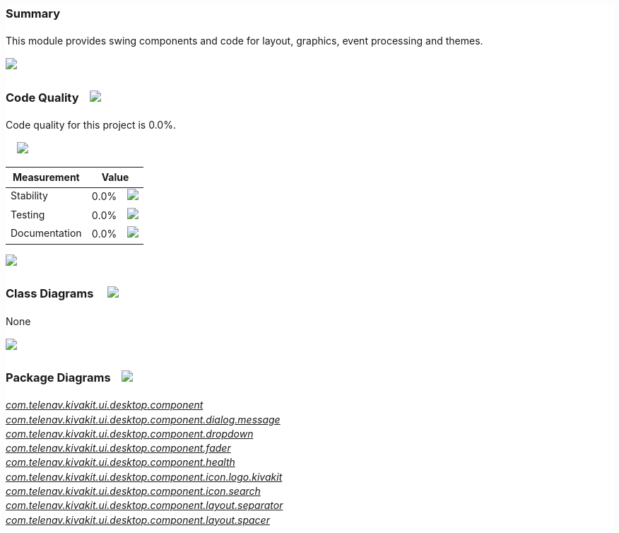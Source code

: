 ### Summary <a name = "summary"></a>

This module provides swing components and code for layout, graphics, event processing and themes.

[//]: # (end-user-text)

<img src="https://telenav.github.io/telenav-assets/images/separators/horizontal-line-128.png" srcset="https://telenav.github.io/telenav-assets/images/separators/horizontal-line-128-2x.png 2x"/>

### Code Quality <a name="code-quality"></a> &nbsp;&nbsp; <img src="https://telenav.github.io/telenav-assets/images/icons/ruler-32.png" srcset="https://telenav.github.io/telenav-assets/images/icons/ruler-32-2x.png 2x"/>

Code quality for this project is 0.0%.  
  
&nbsp; &nbsp; <img src="https://telenav.github.io/telenav-assets/images/meters/meter-0-96.png" srcset="https://telenav.github.io/telenav-assets/images/meters/meter-0-96-2x.png 2x"/>

| Measurement   | Value                    |
|---------------|--------------------------|
| Stability     | 0.0%&nbsp; &nbsp; <img src="https://telenav.github.io/telenav-assets/images/meters/meter-0-96.png" srcset="https://telenav.github.io/telenav-assets/images/meters/meter-0-96-2x.png 2x"/>     |
| Testing       | 0.0%&nbsp; &nbsp; <img src="https://telenav.github.io/telenav-assets/images/meters/meter-0-96.png" srcset="https://telenav.github.io/telenav-assets/images/meters/meter-0-96-2x.png 2x"/>       |
| Documentation | 0.0%&nbsp; &nbsp; <img src="https://telenav.github.io/telenav-assets/images/meters/meter-0-96.png" srcset="https://telenav.github.io/telenav-assets/images/meters/meter-0-96-2x.png 2x"/> |

<img src="https://telenav.github.io/telenav-assets/images/separators/horizontal-line-128.png" srcset="https://telenav.github.io/telenav-assets/images/separators/horizontal-line-128-2x.png 2x"/>

### Class Diagrams <a name="class-diagrams"></a> &nbsp; &nbsp; <img src="https://telenav.github.io/telenav-assets/images/icons/diagram-40.png" srcset="https://telenav.github.io/telenav-assets/images/icons/diagram-40-2x.png 2x"/>

None

<img src="https://telenav.github.io/telenav-assets/images/separators/horizontal-line-128.png" srcset="https://telenav.github.io/telenav-assets/images/separators/horizontal-line-128-2x.png 2x"/>

### Package Diagrams <a name="package-diagrams"></a> &nbsp;&nbsp; <img src="https://telenav.github.io/telenav-assets/images/icons/box-24.png" srcset="https://telenav.github.io/telenav-assets/images/icons/box-24-2x.png 2x"/>

[*com.telenav.kivakit.ui.desktop.component*](https://www.kivakit.org/1.17.1/lexakai/kivakit-stuff/kivakit-ui/desktop/documentation/diagrams/com.telenav.kivakit.ui.desktop.component.svg)  
[*com.telenav.kivakit.ui.desktop.component.dialog.message*](https://www.kivakit.org/1.17.1/lexakai/kivakit-stuff/kivakit-ui/desktop/documentation/diagrams/com.telenav.kivakit.ui.desktop.component.dialog.message.svg)  
[*com.telenav.kivakit.ui.desktop.component.dropdown*](https://www.kivakit.org/1.17.1/lexakai/kivakit-stuff/kivakit-ui/desktop/documentation/diagrams/com.telenav.kivakit.ui.desktop.component.dropdown.svg)  
[*com.telenav.kivakit.ui.desktop.component.fader*](https://www.kivakit.org/1.17.1/lexakai/kivakit-stuff/kivakit-ui/desktop/documentation/diagrams/com.telenav.kivakit.ui.desktop.component.fader.svg)  
[*com.telenav.kivakit.ui.desktop.component.health*](https://www.kivakit.org/1.17.1/lexakai/kivakit-stuff/kivakit-ui/desktop/documentation/diagrams/com.telenav.kivakit.ui.desktop.component.health.svg)  
[*com.telenav.kivakit.ui.desktop.component.icon.logo.kivakit*](https://www.kivakit.org/1.17.1/lexakai/kivakit-stuff/kivakit-ui/desktop/documentation/diagrams/com.telenav.kivakit.ui.desktop.component.icon.logo.kivakit.svg)  
[*com.telenav.kivakit.ui.desktop.component.icon.search*](https://www.kivakit.org/1.17.1/lexakai/kivakit-stuff/kivakit-ui/desktop/documentation/diagrams/com.telenav.kivakit.ui.desktop.component.icon.search.svg)  
[*com.telenav.kivakit.ui.desktop.component.layout.separator*](https://www.kivakit.org/1.17.1/lexakai/kivakit-stuff/kivakit-ui/desktop/documentation/diagrams/com.telenav.kivakit.ui.desktop.component.layout.separator.svg)  
[*com.telenav.kivakit.ui.desktop.component.layout.spacer*](https://www.kivakit.org/1.17.1/lexakai/kivakit-stuff/kivakit-ui/desktop/documentation/diagrams/com.telenav.kivakit.ui.desktop.component.layout.spacer.svg)  

[//]: # (start-user-text)
[//]: # (start-user-text)
[//]: # (start-user-text)